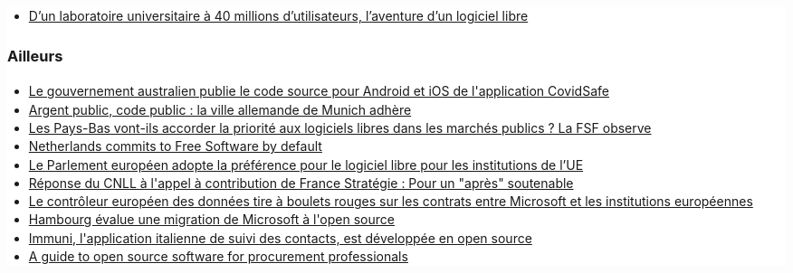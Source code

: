-   [D’un laboratoire universitaire à 40 millions d’utilisateurs, l’aventure d’un logiciel libre](https://www.ouvrirlascience.fr/dun-laboratoire-universitaire-a-40-millions-dutilisateurs-laventure-dun-logiciel-libre/)

### Ailleurs

-   [Le gouvernement australien publie le code source pour Android et iOS de l'application CovidSafe](https://www.developpez.com/actu/302807/Le-gouvernement-australien-publie-le-code-source-pour-Android-et-iOS-de-l-application-CovidSafe-qui-serait-moins-efficace-sur-les-iPhone/)
-   [Argent public, code public : la ville allemande de Munich adhère](https://www.toolinux.com/?Argent-public-code-public-la-ville-allemande-de-Munich-adhere)
-   [Les Pays-Bas vont-ils accorder la priorité aux logiciels libres dans les marchés publics ? La FSF observe](https://open-source.developpez.com/actu/301505/Les-Pays-Bas-vont-ils-accorder-la-priorite-aux-logiciels-libres-dans-les-marches-publics-La-FSF-observe-et-entend-obtenir-que-les-softs-finances-par-le-contribuable-soient-libres/)
-   [Netherlands commits to Free Software by default](https://fsfe.org/news/2020/news-20200424-01.html)
-   [Le Parlement européen adopte la préférence pour le logiciel libre pour les institutions de l’UE](https://linuxfr.org/news/le-parlement-europeen-adopte-la-preference-pour-le-logiciel-libre-pour-les-institutions-de-l-ue)
-   [Réponse du CNLL à l'appel à contribution de France Stratégie : Pour un "après" soutenable](https://cnll.fr/news/r%C3%A9ponse-du-cnll-%C3%A0-lappel-%C3%A0-contribution-de-france-strat%C3%A9gie-pour-un-apr%C3%A8s-soutenable/)
-   [Le contrôleur européen des données tire à boulets rouges sur les contrats entre Microsoft et les institutions européennes](https://www.nextinpact.com/brief/le-controleur-europeen-des-donnees-tire-a-boulets-rouges-sur-les-contrats-entre-microsoft-et-les-institutions-europeennes-13034.htm)
-   [Hambourg évalue une migration de Microsoft à l'open source](https://www.lemondeinformatique.fr/actualites/lire-hambourg-evalue-une-migration-de-microsoft-a-l-open-source-79292.html)
-   [Immuni, l'application italienne de suivi des contacts, est développée en open source](https://www.developpez.com/actu/305143/Immuni-l-application-italienne-de-suivi-des-contacts-est-developpee-en-open-source-sous-la-version-3-de-la-licence-GNU-Affero-General-Public/)
-   [A guide to open source software for procurement professionals](https://www.linuxfoundation.org/blog/2020/04/a-guide-to-open-source-software-for-procurement-professionals/)

